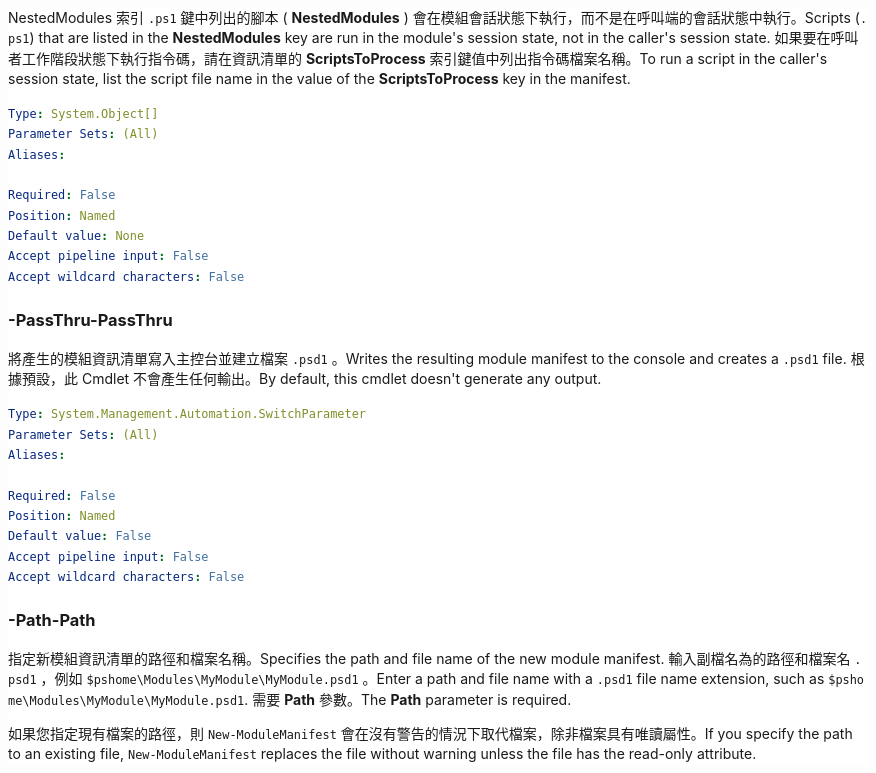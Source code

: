 <span data-ttu-id="e4c65-241">NestedModules 索引 `.ps1` 鍵中列出的腳本 ( **NestedModules** ) 會在模組會話狀態下執行，而不是在呼叫端的會話狀態中執行。</span><span class="sxs-lookup"><span data-stu-id="e4c65-241">Scripts (`.ps1`) that are listed in the **NestedModules** key are run in the module's session state, not in the caller's session state.</span></span> <span data-ttu-id="e4c65-242">如果要在呼叫者工作階段狀態下執行指令碼，請在資訊清單的 **ScriptsToProcess** 索引鍵值中列出指令碼檔案名稱。</span><span class="sxs-lookup"><span data-stu-id="e4c65-242">To run a script in the caller's session state, list the script file name in the value of the **ScriptsToProcess** key in the manifest.</span></span>

```yaml
Type: System.Object[]
Parameter Sets: (All)
Aliases:

Required: False
Position: Named
Default value: None
Accept pipeline input: False
Accept wildcard characters: False
```

### <span data-ttu-id="e4c65-243">-PassThru</span><span class="sxs-lookup"><span data-stu-id="e4c65-243">-PassThru</span></span>

<span data-ttu-id="e4c65-244">將產生的模組資訊清單寫入主控台並建立檔案 `.psd1` 。</span><span class="sxs-lookup"><span data-stu-id="e4c65-244">Writes the resulting module manifest to the console and creates a `.psd1` file.</span></span> <span data-ttu-id="e4c65-245">根據預設，此 Cmdlet 不會產生任何輸出。</span><span class="sxs-lookup"><span data-stu-id="e4c65-245">By default, this cmdlet doesn't generate any output.</span></span>

```yaml
Type: System.Management.Automation.SwitchParameter
Parameter Sets: (All)
Aliases:

Required: False
Position: Named
Default value: False
Accept pipeline input: False
Accept wildcard characters: False
```

### <span data-ttu-id="e4c65-246">-Path</span><span class="sxs-lookup"><span data-stu-id="e4c65-246">-Path</span></span>

<span data-ttu-id="e4c65-247">指定新模組資訊清單的路徑和檔案名稱。</span><span class="sxs-lookup"><span data-stu-id="e4c65-247">Specifies the path and file name of the new module manifest.</span></span> <span data-ttu-id="e4c65-248">輸入副檔名為的路徑和檔案名 `.psd1` ，例如 `$pshome\Modules\MyModule\MyModule.psd1` 。</span><span class="sxs-lookup"><span data-stu-id="e4c65-248">Enter a path and file name with a `.psd1` file name extension, such as `$pshome\Modules\MyModule\MyModule.psd1`.</span></span> <span data-ttu-id="e4c65-249">需要 **Path** 參數。</span><span class="sxs-lookup"><span data-stu-id="e4c65-249">The **Path** parameter is required.</span></span>

<span data-ttu-id="e4c65-250">如果您指定現有檔案的路徑，則 `New-ModuleManifest` 會在沒有警告的情況下取代檔案，除非檔案具有唯讀屬性。</span><span class="sxs-lookup"><span data-stu-id="e4c65-250">If you specify the path to an existing file, `New-ModuleManifest` replaces the file without warning unless the file has the read-only attribute.</span></span>

